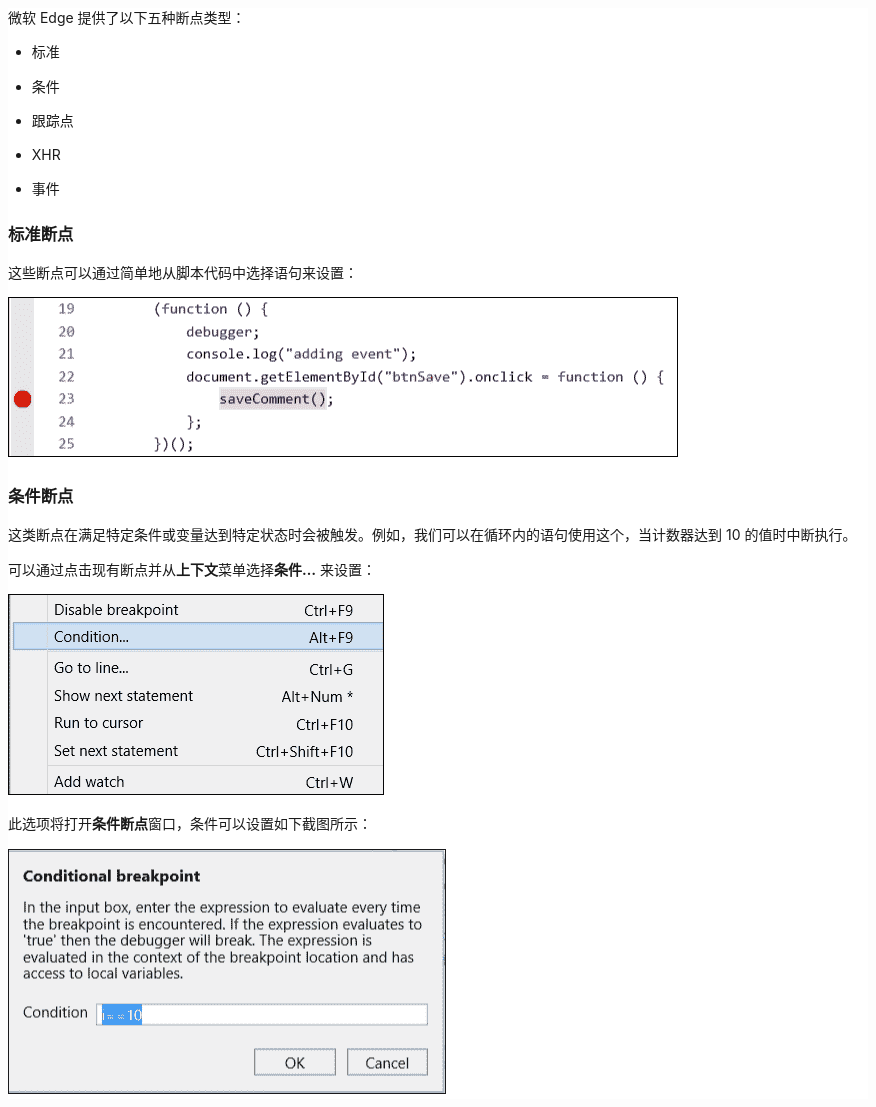 微软 Edge 提供了以下五种断点类型：

+   标准

+   条件

+   跟踪点

+   XHR

+   事件

### 标准断点

这些断点可以通过简单地从脚本代码中选择语句来设置：

![标准断点](img/00139.jpeg)

### 条件断点

这类断点在满足特定条件或变量达到特定状态时会被触发。例如，我们可以在循环内的语句使用这个，当计数器达到 10 的值时中断执行。

可以通过点击现有断点并从**上下文**菜单选择**条件…** 来设置：

![条件断点](img/00140.jpeg)

此选项将打开**条件断点**窗口，条件可以设置如下截图所示：

![条件断点](img/00141.jpeg)
